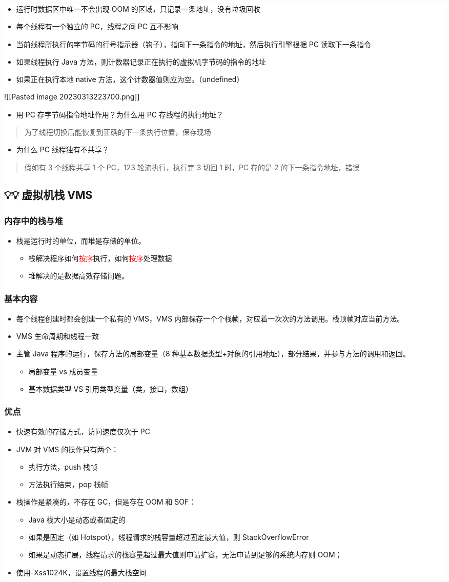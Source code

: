 - 运行时数据区中唯一不会出现 OOM 的区域，只记录一条地址，没有垃圾回收

- 每个线程有一个独立的 PC，线程之间 PC 互不影响

- 当前线程所执行的字节码的行号指示器（钩子），指向下一条指令的地址，然后执行引擎根据 PC 读取下一条指令

- 如果线程执行 Java 方法，则计数器记录正在执行的虚拟机字节码的指令的地址

- 如果正在执行本地 native 方法，这个计数器值则应为空。（undefined）

![[Pasted image 20230313223700.png]]

- 用 PC 存字节码指令地址作用？为什么用 PC 存线程的执行地址？

> 为了线程切换后能恢复到正确的下一条执行位置，保存现场

- 为什么 PC 线程独有不共享？

> 假如有 3 个线程共享 1 个 PC，123 轮流执行，执行完 3 切回 1 时，PC 存的是 2 的下一条指令地址，错误

## 💡💡 虚拟机栈 VMS

### 内存中的栈与堆

- 栈是运行时的单位，而堆是存储的单位。

  - 栈解决程序如何<font color="#ff0000">按序</font>执行，如何<font color="#ff0000">按序</font>处理数据

  - 堆解决的是数据高效存储问题。

### 基本内容

- 每个线程创建时都会创建一个私有的 VMS，VMS 内部保存一个个栈帧，对应着一次次的方法调用。栈顶帧对应当前方法。

- VMS 生命周期和线程一致

- 主管 Java 程序的运行，保存方法的局部变量（8 种基本数据类型+对象的引用地址），部分结果，并参与方法的调用和返回。

  - 局部变量 vs 成员变量

  - 基本数据类型 VS 引用类型变量（类，接口，数组）

### 优点

- 快速有效的存储方式，访问速度仅次于 PC

- JVM 对 VMS 的操作只有两个：

  - 执行方法，push 栈帧

  - 方法执行结束，pop 栈帧

- 栈操作是紧凑的，不存在 GC，但是存在 OOM 和 SOF：

  - Java 栈大小是动态或者固定的

  - 如果是固定（如 Hotspot），线程请求的栈容量超过固定最大值，则 StackOverflowError

  - 如果是动态扩展，线程请求的栈容量超过最大值则申请扩容，无法申请到足够的系统内存则 OOM；

- 使用-Xss1024K，设置线程的最大栈空间
